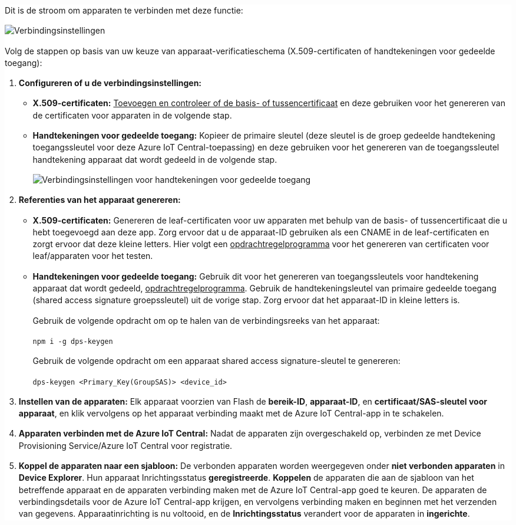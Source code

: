 Dit is de stroom om apparaten te verbinden met deze functie:

![Verbindingsinstellingen](media/concepts-connectivity/device-connection-flow.png)

Volg de stappen op basis van uw keuze van apparaat-verificatieschema (X.509-certificaten of handtekeningen voor gedeelde toegang):

1. **Configureren of u de verbindingsinstellingen:**

    - **X.509-certificaten:** [Toevoegen en controleer of de basis- of tussencertificaat](#connect-devices-using-x509-certificates) en deze gebruiken voor het genereren van de certificaten voor apparaten in de volgende stap.
    - **Handtekeningen voor gedeelde toegang:** Kopieer de primaire sleutel (deze sleutel is de groep gedeelde handtekening toegangssleutel voor deze Azure IoT Central-toepassing) en deze gebruiken voor het genereren van de toegangssleutel handtekening apparaat dat wordt gedeeld in de volgende stap.

       ![Verbindingsinstellingen voor handtekeningen voor gedeelde toegang](media/concepts-connectivity/connection-settings-sas.png)

1. **Referenties van het apparaat genereren:**

    - **X.509-certificaten:** Genereren de leaf-certificaten voor uw apparaten met behulp van de basis- of tussencertificaat die u hebt toegevoegd aan deze app. Zorg ervoor dat u de apparaat-ID gebruiken als een CNAME in de leaf-certificaten en zorgt ervoor dat deze kleine letters. Hier volgt een [opdrachtregelprogramma](https://github.com/Azure/azure-iot-sdk-c/blob/master/tools/CACertificates/CACertificateOverview.md) voor het genereren van certificaten voor leaf/apparaten voor het testen.
    - **Handtekeningen voor gedeelde toegang:** Gebruik dit voor het genereren van toegangssleutels voor handtekening apparaat dat wordt gedeeld, [opdrachtregelprogramma](https://www.npmjs.com/package/dps-keygen). Gebruik de handtekeningsleutel van primaire gedeelde toegang (shared access signature groepssleutel) uit de vorige stap. Zorg ervoor dat het apparaat-ID in kleine letters is.

        Gebruik de volgende opdracht om op te halen van de verbindingsreeks van het apparaat: 

        ```
        npm i -g dps-keygen
        ```
    
        Gebruik de volgende opdracht om een apparaat shared access signature-sleutel te genereren:
                        
        ```
        dps-keygen <Primary_Key(GroupSAS)> <device_id>
        ```

1. **Instellen van de apparaten:** Elk apparaat voorzien van Flash de **bereik-ID**, **apparaat-ID**, en **certificaat/SAS-sleutel voor apparaat**, en klik vervolgens op het apparaat verbinding maakt met de Azure IoT Central-app in te schakelen.

1. **Apparaten verbinden met de Azure IoT Central:** Nadat de apparaten zijn overgeschakeld op, verbinden ze met Device Provisioning Service/Azure IoT Central voor registratie.

1. **Koppel de apparaten naar een sjabloon:** De verbonden apparaten worden weergegeven onder **niet verbonden apparaten** in **Device Explorer**. Hun apparaat Inrichtingsstatus **geregistreerde**. **Koppelen** de apparaten die aan de sjabloon van het betreffende apparaat en de apparaten verbinding maken met de Azure IoT Central-app goed te keuren. De apparaten de verbindingsdetails voor de Azure IoT Central-app krijgen, en vervolgens verbinding maken en beginnen met het verzenden van gegevens. Apparaatinrichting is nu voltooid, en de **Inrichtingsstatus** verandert voor de apparaten in **ingerichte**.
